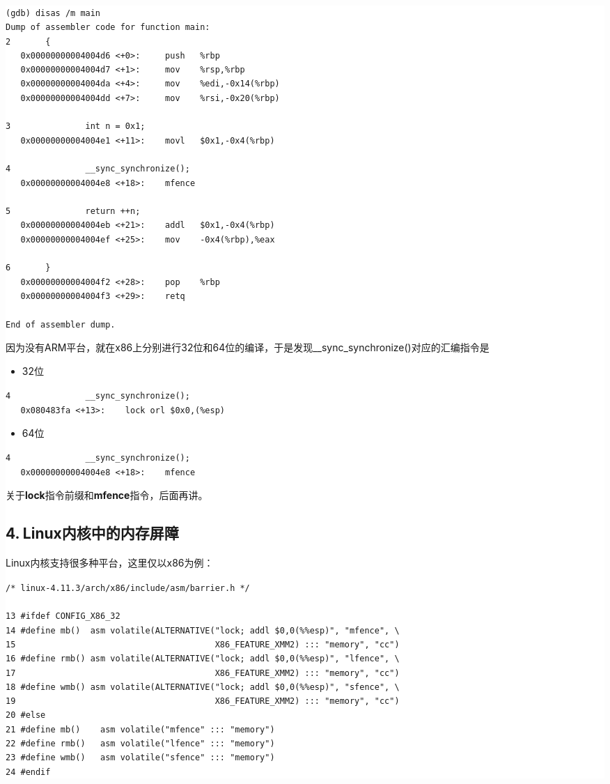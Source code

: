 ```
(gdb) disas /m main
Dump of assembler code for function main:
2       {
   0x00000000004004d6 <+0>:     push   %rbp
   0x00000000004004d7 <+1>:     mov    %rsp,%rbp
   0x00000000004004da <+4>:     mov    %edi,-0x14(%rbp)
   0x00000000004004dd <+7>:     mov    %rsi,-0x20(%rbp)

3               int n = 0x1;
   0x00000000004004e1 <+11>:    movl   $0x1,-0x4(%rbp)

4               __sync_synchronize();
   0x00000000004004e8 <+18>:    mfence

5               return ++n;
   0x00000000004004eb <+21>:    addl   $0x1,-0x4(%rbp)
   0x00000000004004ef <+25>:    mov    -0x4(%rbp),%eax

6       }
   0x00000000004004f2 <+28>:    pop    %rbp
   0x00000000004004f3 <+29>:    retq

End of assembler dump.
```

因为没有ARM平台，就在x86上分别进行32位和64位的编译，于是发现__sync_synchronize()对应的汇编指令是

- 32位

```
4               __sync_synchronize();
   0x080483fa <+13>:    lock orl $0x0,(%esp)
```

- 64位

```
4               __sync_synchronize();
   0x00000000004004e8 <+18>:    mfence
```

关于**lock**指令前缀和**mfence**指令，后面再讲。

## **4. Linux内核中的内存屏障**

Linux内核支持很多种平台，这里仅以x86为例：

```
/* linux-4.11.3/arch/x86/include/asm/barrier.h */

13 #ifdef CONFIG_X86_32
14 #define mb()  asm volatile(ALTERNATIVE("lock; addl $0,0(%%esp)", "mfence", \
15                                        X86_FEATURE_XMM2) ::: "memory", "cc")
16 #define rmb() asm volatile(ALTERNATIVE("lock; addl $0,0(%%esp)", "lfence", \
17                                        X86_FEATURE_XMM2) ::: "memory", "cc")
18 #define wmb() asm volatile(ALTERNATIVE("lock; addl $0,0(%%esp)", "sfence", \
19                                        X86_FEATURE_XMM2) ::: "memory", "cc")
20 #else
21 #define mb()    asm volatile("mfence" ::: "memory")
22 #define rmb()   asm volatile("lfence" ::: "memory")
23 #define wmb()   asm volatile("sfence" ::: "memory")
24 #endif
```
